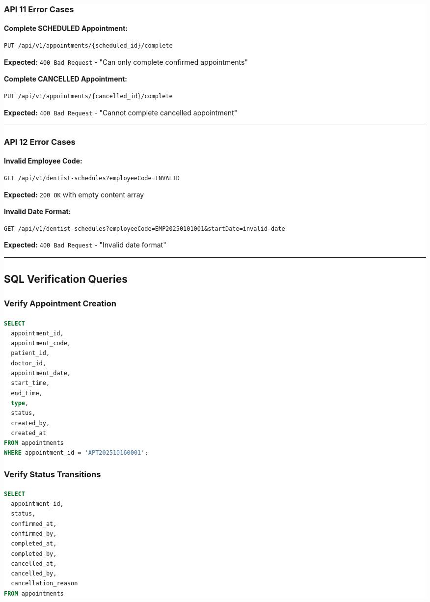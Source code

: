 
### API 11 Error Cases

**Complete SCHEDULED Appointment:**
```
PUT /api/v1/appointments/{scheduled_id}/complete
```
**Expected:** `400 Bad Request` - "Can only complete confirmed appointments"

**Complete CANCELLED Appointment:**
```
PUT /api/v1/appointments/{cancelled_id}/complete
```
**Expected:** `400 Bad Request` - "Cannot complete cancelled appointment"

---

### API 12 Error Cases

**Invalid Employee Code:**
```
GET /api/v1/dentist-schedules?employeeCode=INVALID
```
**Expected:** `200 OK` with empty content array

**Invalid Date Format:**
```
GET /api/v1/dentist-schedules?employeeCode=EMP20250101001&startDate=invalid-date
```
**Expected:** `400 Bad Request` - "Invalid date format"

---

## SQL Verification Queries

### Verify Appointment Creation
```sql
SELECT 
  appointment_id,
  appointment_code,
  patient_id,
  doctor_id,
  appointment_date,
  start_time,
  end_time,
  type,
  status,
  created_by,
  created_at
FROM appointments 
WHERE appointment_id = 'APT202510160001';
```

### Verify Status Transitions
```sql
SELECT 
  appointment_id,
  status,
  confirmed_at,
  confirmed_by,
  completed_at,
  completed_by,
  cancelled_at,
  cancelled_by,
  cancellation_reason
FROM appointments 
```